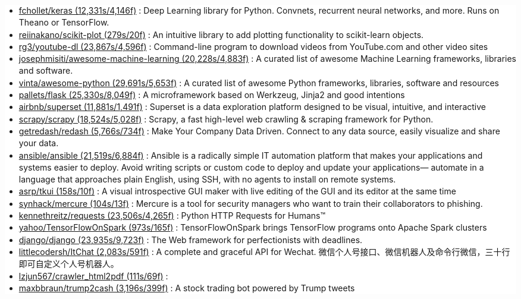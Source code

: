 * [fchollet/keras (12,331s/4,146f)](https://github.com/fchollet/keras) : Deep Learning library for Python. Convnets, recurrent neural networks, and more. Runs on Theano or TensorFlow.
* [reiinakano/scikit-plot (279s/20f)](https://github.com/reiinakano/scikit-plot) : An intuitive library to add plotting functionality to scikit-learn objects.
* [rg3/youtube-dl (23,867s/4,596f)](https://github.com/rg3/youtube-dl) : Command-line program to download videos from YouTube.com and other video sites
* [josephmisiti/awesome-machine-learning (20,228s/4,883f)](https://github.com/josephmisiti/awesome-machine-learning) : A curated list of awesome Machine Learning frameworks, libraries and software.
* [vinta/awesome-python (29,691s/5,653f)](https://github.com/vinta/awesome-python) : A curated list of awesome Python frameworks, libraries, software and resources
* [pallets/flask (25,330s/8,049f)](https://github.com/pallets/flask) : A microframework based on Werkzeug, Jinja2 and good intentions
* [airbnb/superset (11,881s/1,491f)](https://github.com/airbnb/superset) : Superset is a data exploration platform designed to be visual, intuitive, and interactive
* [scrapy/scrapy (18,524s/5,028f)](https://github.com/scrapy/scrapy) : Scrapy, a fast high-level web crawling & scraping framework for Python.
* [getredash/redash (5,766s/734f)](https://github.com/getredash/redash) : Make Your Company Data Driven. Connect to any data source, easily visualize and share your data.
* [ansible/ansible (21,519s/6,884f)](https://github.com/ansible/ansible) : Ansible is a radically simple IT automation platform that makes your applications and systems easier to deploy. Avoid writing scripts or custom code to deploy and update your applications— automate in a language that approaches plain English, using SSH, with no agents to install on remote systems.
* [asrp/tkui (158s/10f)](https://github.com/asrp/tkui) : A visual introspective GUI maker with live editing of the GUI and its editor at the same time
* [synhack/mercure (104s/13f)](https://github.com/synhack/mercure) : Mercure is a tool for security managers who want to train their collaborators to phishing.
* [kennethreitz/requests (23,506s/4,265f)](https://github.com/kennethreitz/requests) : Python HTTP Requests for Humans™
* [yahoo/TensorFlowOnSpark (973s/165f)](https://github.com/yahoo/TensorFlowOnSpark) : TensorFlowOnSpark brings TensorFlow programs onto Apache Spark clusters
* [django/django (23,935s/9,723f)](https://github.com/django/django) : The Web framework for perfectionists with deadlines.
* [littlecodersh/ItChat (2,083s/591f)](https://github.com/littlecodersh/ItChat) : A complete and graceful API for Wechat. 微信个人号接口、微信机器人及命令行微信，三十行即可自定义个人号机器人。
* [lzjun567/crawler_html2pdf (111s/69f)](https://github.com/lzjun567/crawler_html2pdf) : 
* [maxbbraun/trump2cash (3,196s/399f)](https://github.com/maxbbraun/trump2cash) : A stock trading bot powered by Trump tweets

